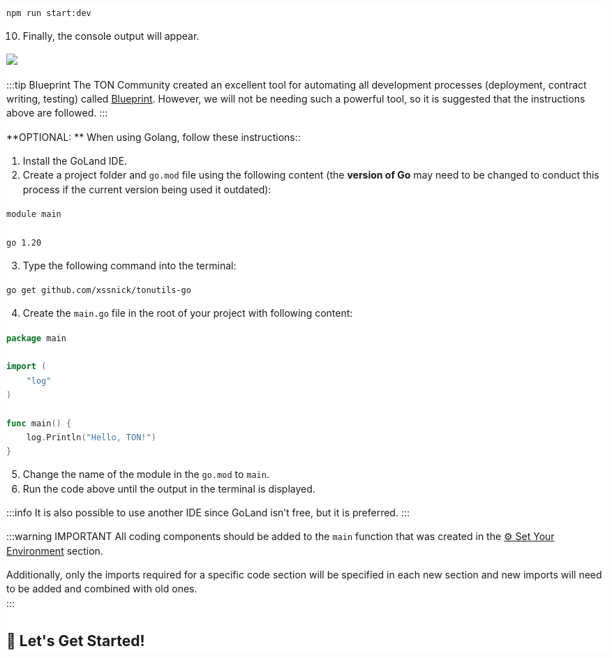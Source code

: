 ```bash
npm run start:dev
```
10. Finally, the console output will appear.

![](/img/docs/how-to-wallet/wallet_1.png)

:::tip Blueprint
The TON Community created an excellent tool for automating all development processes (deployment, contract writing, testing) called [Blueprint](https://github.com/ton-org/blueprint). However, we will not be needing such a powerful tool, so it is suggested that the instructions above are followed.
:::

**OPTIONAL: ** When using Golang, follow these instructions::

1. Install the GoLand IDE.
2. Create a project folder and `go.mod` file using the following content (the **version of Go** may need to be changed to conduct this process if the current version being used it outdated):
```
module main

go 1.20
```
3. Type the following command into the terminal:
```bash
go get github.com/xssnick/tonutils-go
```
4. Create the `main.go` file in the root of your project with following content:
```go
package main

import (
	"log"
)

func main() {
	log.Println("Hello, TON!")
}
```
5. Change the name of the module in the `go.mod` to `main`.
6. Run the code above until the output in the terminal is displayed.

:::info
It is also possible to use another IDE since GoLand isn’t free, but it is preferred.
:::

:::warning IMPORTANT
All coding components should be added to the `main` function that was created in the [⚙ Set Your Environment](/develop/smart-contracts/tutorials/wallet#-set-your-environment) section.

Additionally, only the imports required for a specific code section will be specified in each new section and new imports will need to be added and combined with old ones.  
:::



## 🚀  Let's Get Started!
